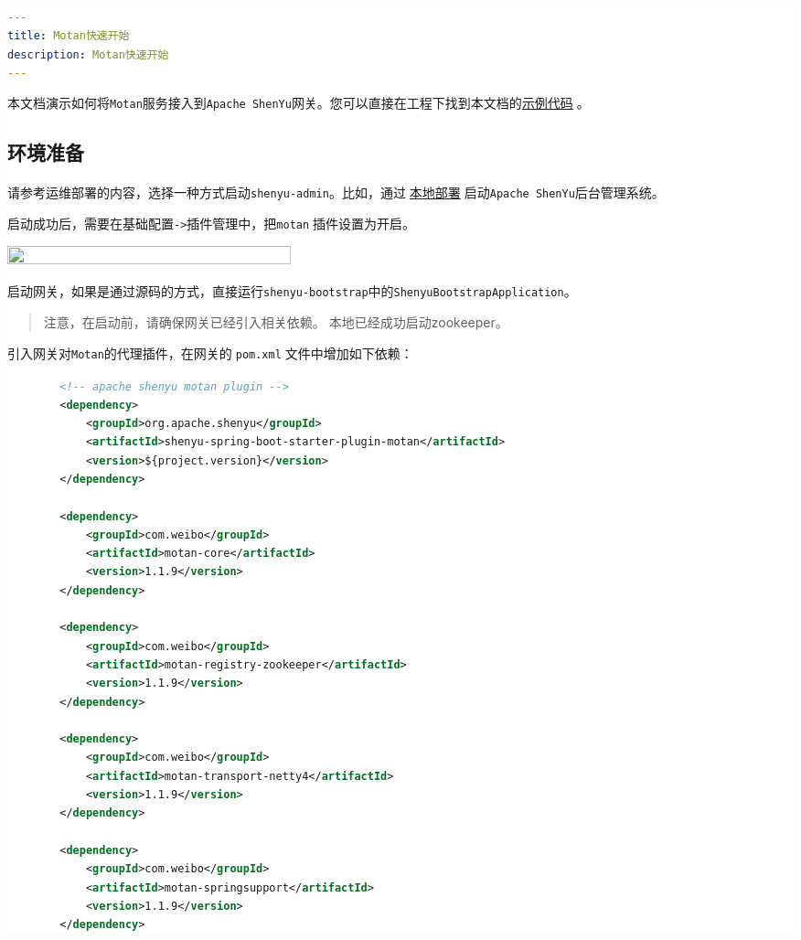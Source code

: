 ```yaml
---
title: Motan快速开始
description: Motan快速开始
---
```



本文档演示如何将`Motan`服务接入到`Apache ShenYu`网关。您可以直接在工程下找到本文档的[示例代码](https://github.com/apache/shenyu/tree/v2.4.1/shenyu-examples/shenyu-examples-motan) 。

## 环境准备

请参考运维部署的内容，选择一种方式启动`shenyu-admin`。比如，通过 [本地部署](../deployment/deployment-local) 启动`Apache ShenYu`后台管理系统。

启动成功后，需要在基础配置`->`插件管理中，把`motan` 插件设置为开启。


<img src="/img/shenyu/plugin/motan/motan_open.png" width="60%" height="50%" />


启动网关，如果是通过源码的方式，直接运行`shenyu-bootstrap`中的`ShenyuBootstrapApplication`。

> 注意，在启动前，请确保网关已经引入相关依赖。
> 本地已经成功启动zookeeper。

引入网关对`Motan`的代理插件，在网关的 `pom.xml` 文件中增加如下依赖：

```xml
        <!-- apache shenyu motan plugin -->
        <dependency>
            <groupId>org.apache.shenyu</groupId>
            <artifactId>shenyu-spring-boot-starter-plugin-motan</artifactId>
            <version>${project.version}</version>
        </dependency>

        <dependency>
            <groupId>com.weibo</groupId>
            <artifactId>motan-core</artifactId>
            <version>1.1.9</version>
        </dependency>

        <dependency>
            <groupId>com.weibo</groupId>
            <artifactId>motan-registry-zookeeper</artifactId>
            <version>1.1.9</version>
        </dependency>

        <dependency>
            <groupId>com.weibo</groupId>
            <artifactId>motan-transport-netty4</artifactId>
            <version>1.1.9</version>
        </dependency>

        <dependency>
            <groupId>com.weibo</groupId>
            <artifactId>motan-springsupport</artifactId>
            <version>1.1.9</version>
        </dependency>
```
